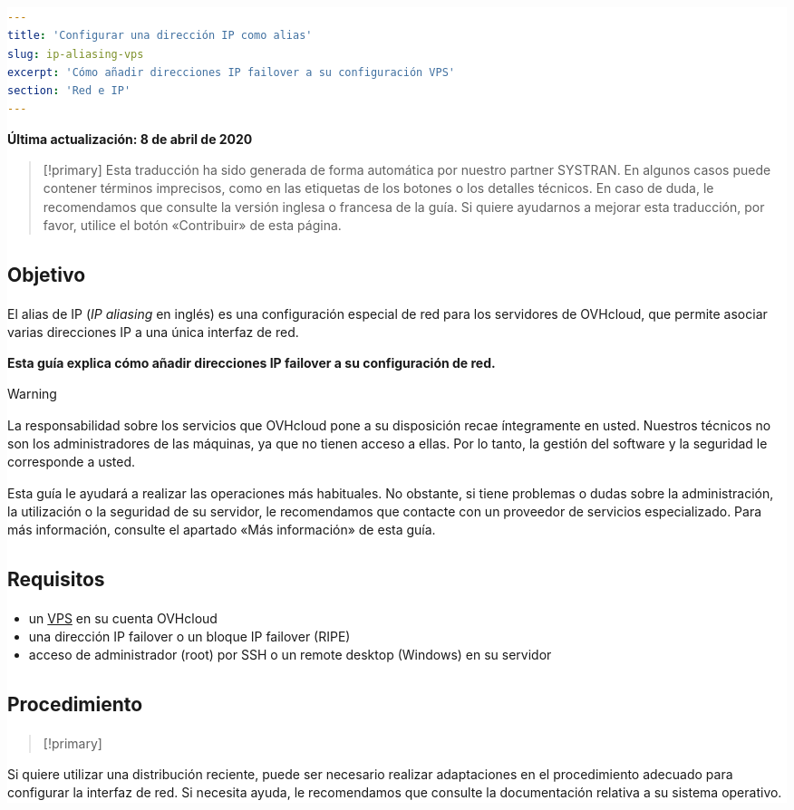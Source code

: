 ```yaml
---
title: 'Configurar una dirección IP como alias'
slug: ip-aliasing-vps
excerpt: 'Cómo añadir direcciones IP failover a su configuración VPS'
section: 'Red e IP'
---
```


**Última actualización: 8 de abril de 2020**

> [!primary]
> Esta traducción ha sido generada de forma automática por nuestro partner SYSTRAN. En algunos casos puede contener términos imprecisos, como en las etiquetas de los botones o los detalles técnicos. En caso de duda, le recomendamos que consulte la versión inglesa o francesa de la guía. Si quiere ayudarnos a mejorar esta traducción, por favor, utilice el botón «Contribuir» de esta página.
> 

## Objetivo

El alias de IP (*IP aliasing* en inglés) es una configuración especial de red para los servidores de OVHcloud, que permite asociar varias direcciones IP a una única interfaz de red.

**Esta guía explica cómo añadir direcciones IP failover a su configuración de red.**

> [!warning]
>
> La responsabilidad sobre los servicios que OVHcloud pone a su disposición recae íntegramente en usted. Nuestros técnicos no son los administradores de las máquinas, ya que no tienen acceso a ellas. Por lo tanto, la gestión del software y la seguridad le corresponde a usted.
>
> Esta guía le ayudará a realizar las operaciones más habituales. No obstante, si tiene problemas o dudas sobre la administración, la utilización o la seguridad de su servidor, le recomendamos que contacte con un proveedor de servicios especializado. Para más información, consulte el apartado «Más información» de esta guía.
>

## Requisitos

- un [VPS](https://www.ovhcloud.com/es/vps/) en su cuenta OVHcloud
- una dirección IP failover o un bloque IP failover (RIPE)
- acceso de administrador (root) por SSH o un remote desktop (Windows) en su servidor


## Procedimiento

> [!primary]
>
Si quiere utilizar una distribución reciente, puede ser necesario realizar adaptaciones en el procedimiento adecuado para configurar la interfaz de red. Si necesita ayuda, le recomendamos que consulte la documentación relativa a su sistema operativo. 
> 
